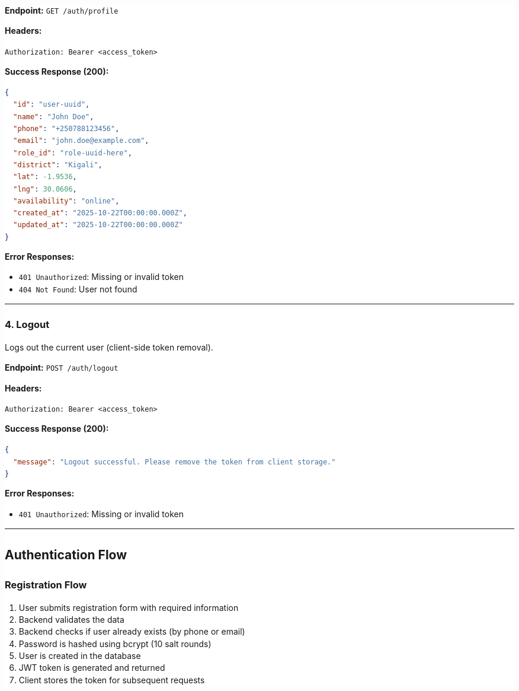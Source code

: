 **Endpoint:** `GET /auth/profile`

**Headers:**
```
Authorization: Bearer <access_token>
```

**Success Response (200):**
```json
{
  "id": "user-uuid",
  "name": "John Doe",
  "phone": "+250788123456",
  "email": "john.doe@example.com",
  "role_id": "role-uuid-here",
  "district": "Kigali",
  "lat": -1.9536,
  "lng": 30.0606,
  "availability": "online",
  "created_at": "2025-10-22T00:00:00.000Z",
  "updated_at": "2025-10-22T00:00:00.000Z"
}
```

**Error Responses:**
- `401 Unauthorized`: Missing or invalid token
- `404 Not Found`: User not found

---

### 4. Logout
Logs out the current user (client-side token removal).

**Endpoint:** `POST /auth/logout`

**Headers:**
```
Authorization: Bearer <access_token>
```

**Success Response (200):**
```json
{
  "message": "Logout successful. Please remove the token from client storage."
}
```

**Error Responses:**
- `401 Unauthorized`: Missing or invalid token

---

## Authentication Flow

### Registration Flow
1. User submits registration form with required information
2. Backend validates the data
3. Backend checks if user already exists (by phone or email)
4. Password is hashed using bcrypt (10 salt rounds)
5. User is created in the database
6. JWT token is generated and returned
7. Client stores the token for subsequent requests
